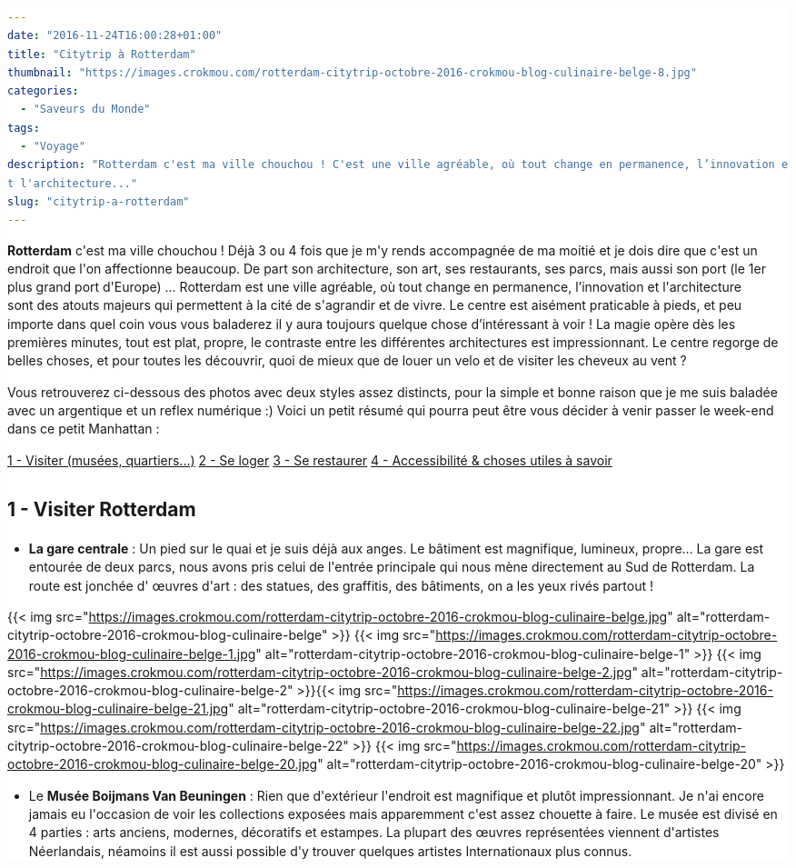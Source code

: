 ```yaml
---
date: "2016-11-24T16:00:28+01:00"
title: "Citytrip à Rotterdam"
thumbnail: "https://images.crokmou.com/rotterdam-citytrip-octobre-2016-crokmou-blog-culinaire-belge-8.jpg"
categories:
  - "Saveurs du Monde"
tags:
  - "Voyage"
description: "Rotterdam c'est ma ville chouchou ! C'est une ville agréable, où tout change en permanence, l’innovation et l'architecture..."
slug: "citytrip-a-rotterdam"
---
```


**Rotterdam** c'est ma ville chouchou ! Déjà 3 ou 4 fois que je m'y rends accompagnée de ma moitié et je dois dire que c'est un endroit que l'on affectionne beaucoup. De part son architecture, son art, ses restaurants, ses parcs, mais aussi son port (le 1er plus grand port d'Europe) ... Rotterdam est une ville agréable, où tout change en permanence, l’innovation et l'architecture sont des atouts majeurs qui permettent à la cité de s'agrandir et de vivre. Le centre est aisément praticable à pieds, et peu importe dans quel coin vous vous baladerez il y aura toujours quelque chose d’intéressant à voir ! La magie opère dès les premières minutes, tout est plat, propre, le contraste entre les différentes architectures est impressionnant. Le centre regorge de belles choses, et pour toutes les découvrir, quoi de mieux que de louer un velo et de visiter les cheveux au vent ?

Vous retrouverez ci-dessous des photos avec deux styles assez distincts, pour la simple et bonne raison que je me suis baladée avec un argentique et un reflex numérique :) Voici un petit résumé qui pourra peut être vous décider à venir passer le week-end dans ce petit Manhattan :

[1 - Visiter (musées, quartiers...)](#1-visiter-rotterdam) [2 - Se loger](#2-se-loger-a-rotterdam) [3 - Se restaurer](#restaurer) [4 - Accessibilité & choses utiles à savoir](#acces)

## 1 - Visiter Rotterdam

*   **La gare centrale** : Un pied sur le quai et je suis déjà aux anges. Le bâtiment est magnifique, lumineux, propre... La gare est entourée de deux parcs, nous avons pris celui de l'entrée principale qui nous mène directement au Sud de Rotterdam. La route est jonchée d' œuvres d'art : des statues, des graffitis, des bâtiments, on a les yeux rivés partout !

{{< img src="https://images.crokmou.com/rotterdam-citytrip-octobre-2016-crokmou-blog-culinaire-belge.jpg" alt="rotterdam-citytrip-octobre-2016-crokmou-blog-culinaire-belge" >}} {{< img src="https://images.crokmou.com/rotterdam-citytrip-octobre-2016-crokmou-blog-culinaire-belge-1.jpg" alt="rotterdam-citytrip-octobre-2016-crokmou-blog-culinaire-belge-1" >}} {{< img src="https://images.crokmou.com/rotterdam-citytrip-octobre-2016-crokmou-blog-culinaire-belge-2.jpg" alt="rotterdam-citytrip-octobre-2016-crokmou-blog-culinaire-belge-2" >}}{{< img src="https://images.crokmou.com/rotterdam-citytrip-octobre-2016-crokmou-blog-culinaire-belge-21.jpg" alt="rotterdam-citytrip-octobre-2016-crokmou-blog-culinaire-belge-21" >}} {{< img src="https://images.crokmou.com/rotterdam-citytrip-octobre-2016-crokmou-blog-culinaire-belge-22.jpg" alt="rotterdam-citytrip-octobre-2016-crokmou-blog-culinaire-belge-22" >}} {{< img src="https://images.crokmou.com/rotterdam-citytrip-octobre-2016-crokmou-blog-culinaire-belge-20.jpg" alt="rotterdam-citytrip-octobre-2016-crokmou-blog-culinaire-belge-20" >}}

*   Le **Musée Boijmans Van Beuningen** : Rien que d'extérieur l'endroit est magnifique et plutôt impressionnant. Je n'ai encore jamais eu l'occasion de voir les collections exposées mais apparemment c'est assez chouette à faire. Le musée est divisé en 4 parties : arts anciens, modernes, décoratifs et estampes. La plupart des œuvres représentées viennent d'artistes Néerlandais, néamoins il est aussi possible d'y trouver quelques artistes Internationaux plus connus.
